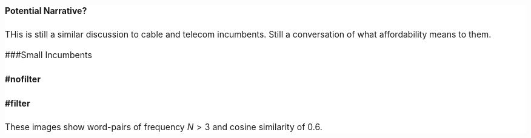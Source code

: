 #### Potential Narrative?

THis is still a similar discussion to cable and telecom incumbents. Still a conversation of what affordability means to them.  

###Small Incumbents

#### #nofilter

#### #filter
These images show word-pairs of frequency $N>3$ and cosine similarity of $0.6$.

